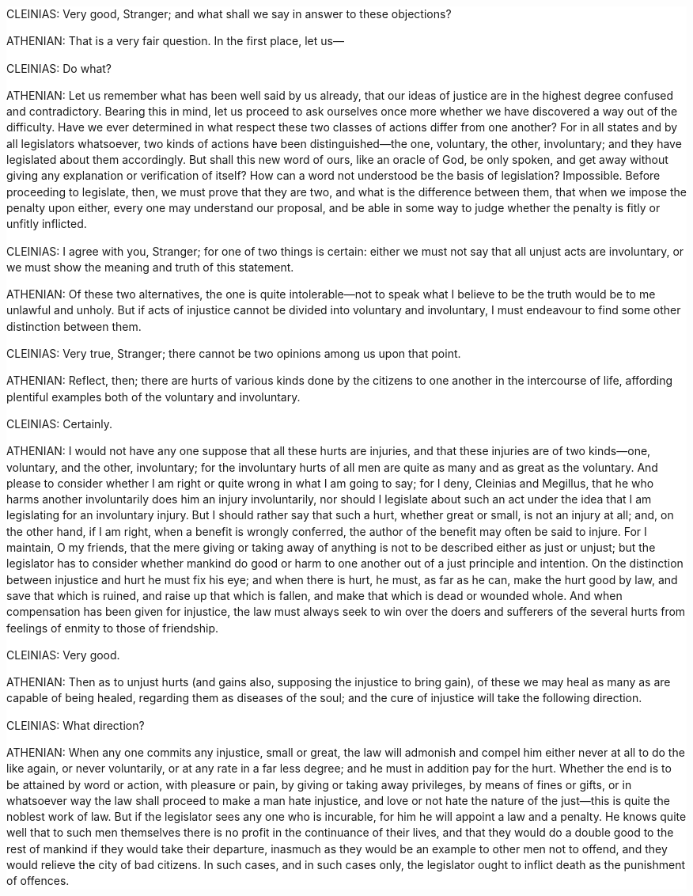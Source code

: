 CLEINIAS: Very good, Stranger; and what shall we say in answer to these objections?

ATHENIAN: That is a very fair question. In the first place, let us—

CLEINIAS: Do what?

ATHENIAN: Let us remember what has been well said by us already, that our ideas of justice are in the highest degree confused and contradictory. Bearing this in mind, let us proceed to ask ourselves once more whether we have discovered a way out of the difficulty. Have we ever determined in what respect these two classes of actions differ from one another? For in all states and by all legislators whatsoever, two kinds of actions have been distinguished—the one, voluntary, the other, involuntary; and they have legislated about them accordingly. But shall this new word of ours, like an oracle of God, be only spoken, and get away without giving any explanation or verification of itself? How can a word not understood be the basis of legislation? Impossible. Before proceeding to legislate, then, we must prove that they are two, and what is the difference between them, that when we impose the penalty upon either, every one may understand our proposal, and be able in some way to judge whether the penalty is fitly or unfitly inflicted.

CLEINIAS: I agree with you, Stranger; for one of two things is certain: either we must not say that all unjust acts are involuntary, or we must show the meaning and truth of this statement.

ATHENIAN: Of these two alternatives, the one is quite intolerable—not to speak what I believe to be the truth would be to me unlawful and unholy. But if acts of injustice cannot be divided into voluntary and involuntary, I must endeavour to find some other distinction between them.

CLEINIAS: Very true, Stranger; there cannot be two opinions among us upon that point.

ATHENIAN: Reflect, then; there are hurts of various kinds done by the citizens to one another in the intercourse of life, affording plentiful examples both of the voluntary and involuntary.

CLEINIAS: Certainly.

ATHENIAN: I would not have any one suppose that all these hurts are injuries, and that these injuries are of two kinds—one, voluntary, and the other, involuntary; for the involuntary hurts of all men are quite as many and as great as the voluntary. And please to consider whether I am right or quite wrong in what I am going to say; for I deny, Cleinias and Megillus, that he who harms another involuntarily does him an injury involuntarily, nor should I legislate about such an act under the idea that I am legislating for an involuntary injury. But I should rather say that such a hurt, whether great or small, is not an injury at all; and, on the other hand, if I am right, when a benefit is wrongly conferred, the author of the benefit may often be said to injure. For I maintain, O my friends, that the mere giving or taking away of anything is not to be described either as just or unjust; but the legislator has to consider whether mankind do good or harm to one another out of a just principle and intention. On the distinction between injustice and hurt he must fix his eye; and when there is hurt, he must, as far as he can, make the hurt good by law, and save that which is ruined, and raise up that which is fallen, and make that which is dead or wounded whole. And when compensation has been given for injustice, the law must always seek to win over the doers and sufferers of the several hurts from feelings of enmity to those of friendship.

CLEINIAS: Very good.

ATHENIAN: Then as to unjust hurts (and gains also, supposing the injustice to bring gain), of these we may heal as many as are capable of being healed, regarding them as diseases of the soul; and the cure of injustice will take the following direction.

CLEINIAS: What direction?

ATHENIAN: When any one commits any injustice, small or great, the law will admonish and compel him either never at all to do the like again, or never voluntarily, or at any rate in a far less degree; and he must in addition pay for the hurt. Whether the end is to be attained by word or action, with pleasure or pain, by giving or taking away privileges, by means of fines or gifts, or in whatsoever way the law shall proceed to make a man hate injustice, and love or not hate the nature of the just—this is quite the noblest work of law. But if the legislator sees any one who is incurable, for him he will appoint a law and a penalty. He knows quite well that to such men themselves there is no profit in the continuance of their lives, and that they would do a double good to the rest of mankind if they would take their departure, inasmuch as they would be an example to other men not to offend, and they would relieve the city of bad citizens. In such cases, and in such cases only, the legislator ought to inflict death as the punishment of offences.
